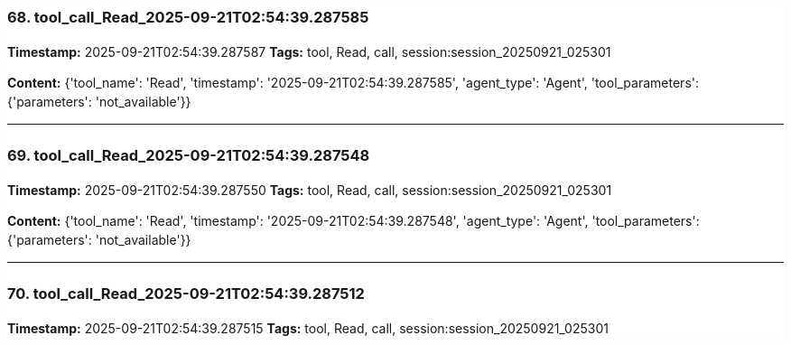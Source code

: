 
### 68. tool_call_Read_2025-09-21T02:54:39.287585

**Timestamp:** 2025-09-21T02:54:39.287587
**Tags:** tool, Read, call, session:session_20250921_025301

**Content:** {'tool_name': 'Read', 'timestamp': '2025-09-21T02:54:39.287585', 'agent_type': 'Agent', 'tool_parameters': {'parameters': 'not_available'}}

---

### 69. tool_call_Read_2025-09-21T02:54:39.287548

**Timestamp:** 2025-09-21T02:54:39.287550
**Tags:** tool, Read, call, session:session_20250921_025301

**Content:** {'tool_name': 'Read', 'timestamp': '2025-09-21T02:54:39.287548', 'agent_type': 'Agent', 'tool_parameters': {'parameters': 'not_available'}}

---

### 70. tool_call_Read_2025-09-21T02:54:39.287512

**Timestamp:** 2025-09-21T02:54:39.287515
**Tags:** tool, Read, call, session:session_20250921_025301

